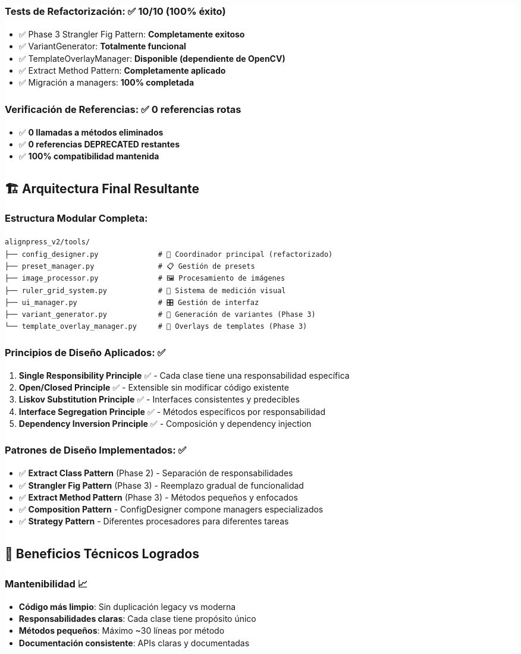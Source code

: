 ### **Tests de Refactorización**: ✅ **10/10 (100% éxito)**
- ✅ Phase 3 Strangler Fig Pattern: **Completamente exitoso**
- ✅ VariantGenerator: **Totalmente funcional**
- ✅ TemplateOverlayManager: **Disponible (dependiente de OpenCV)**
- ✅ Extract Method Pattern: **Completamente aplicado**
- ✅ Migración a managers: **100% completada**

### **Verificación de Referencias**: ✅ **0 referencias rotas**
- ✅ **0 llamadas a métodos eliminados**
- ✅ **0 referencias DEPRECATED restantes**
- ✅ **100% compatibilidad mantenida**

## 🏗️ Arquitectura Final Resultante

### **Estructura Modular Completa**:

```
alignpress_v2/tools/
├── config_designer.py              # 🎯 Coordinador principal (refactorizado)
├── preset_manager.py               # 📋 Gestión de presets
├── image_processor.py              # 🖼️ Procesamiento de imágenes
├── ruler_grid_system.py            # 📏 Sistema de medición visual
├── ui_manager.py                   # 🎛️ Gestión de interfaz
├── variant_generator.py            # 🔄 Generación de variantes (Phase 3)
└── template_overlay_manager.py     # 🎨 Overlays de templates (Phase 3)
```

### **Principios de Diseño Aplicados**: ✅

1. **Single Responsibility Principle** ✅ - Cada clase tiene una responsabilidad específica
2. **Open/Closed Principle** ✅ - Extensible sin modificar código existente
3. **Liskov Substitution Principle** ✅ - Interfaces consistentes y predecibles
4. **Interface Segregation Principle** ✅ - Métodos específicos por responsabilidad
5. **Dependency Inversion Principle** ✅ - Composición y dependency injection

### **Patrones de Diseño Implementados**: ✅

- ✅ **Extract Class Pattern** (Phase 2) - Separación de responsabilidades
- ✅ **Strangler Fig Pattern** (Phase 3) - Reemplazo gradual de funcionalidad
- ✅ **Extract Method Pattern** (Phase 3) - Métodos pequeños y enfocados
- ✅ **Composition Pattern** - ConfigDesigner compone managers especializados
- ✅ **Strategy Pattern** - Diferentes procesadores para diferentes tareas

## 🚀 Beneficios Técnicos Logrados

### **Mantenibilidad** 📈
- **Código más limpio**: Sin duplicación legacy vs moderna
- **Responsabilidades claras**: Cada clase tiene propósito único
- **Métodos pequeños**: Máximo ~30 líneas por método
- **Documentación consistente**: APIs claras y documentadas
